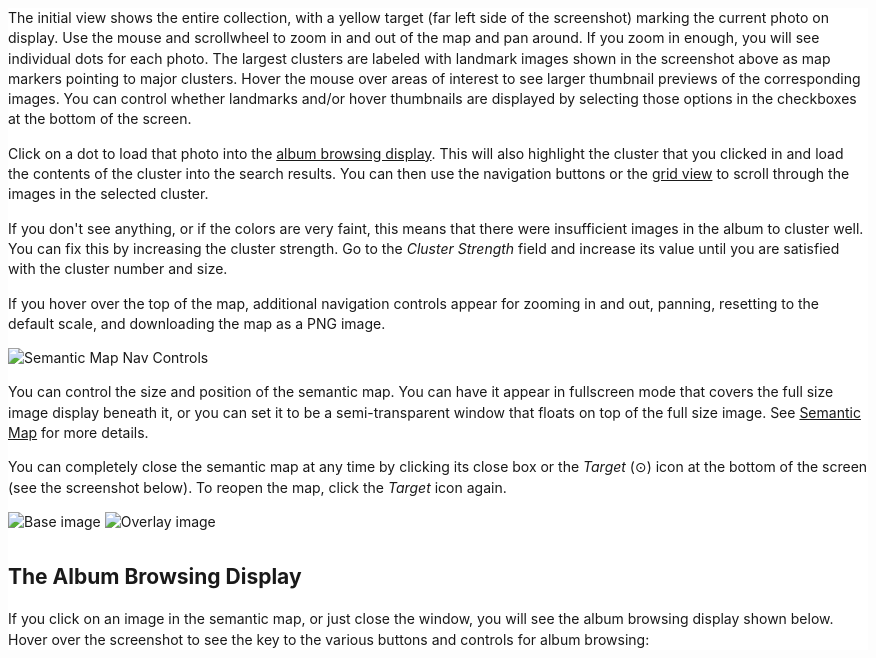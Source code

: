 The initial view shows the entire collection, with a yellow target (far left side of the screenshot) marking the current photo on display. Use the mouse and scrollwheel to zoom in and out of the map and pan around. If you zoom in enough, you will see individual dots for each photo. The largest clusters are labeled with landmark images shown in the screenshot above as map markers pointing to major clusters. Hover the mouse over areas of interest to see larger thumbnail previews of the corresponding images. You can control whether landmarks and/or hover thumbnails are displayed by selecting those options in the checkboxes at the bottom of the screen. 

Click on a dot to load that photo into the [album browsing display](#the-album-browsing-display). This will also highlight the cluster that you clicked in and load the contents of the cluster into the search results. You can then use the navigation buttons or the [grid view](#viewing-a-thumbnail-grid) to scroll through the images in the selected cluster.

If you don't see anything, or if the colors are very faint, this means that there were insufficient images in the album to cluster well. You can fix this by increasing the cluster strength. Go to the *Cluster Strength* field and increase its value until you are satisfied with the cluster number and size.

If you hover over the top of the map, additional navigation controls appear for zooming in and out, panning, resetting to the default scale, and downloading the map as a PNG image.

<img src="../../img/photomap_semantic_map_2.png" width="480" alt="Semantic Map Nav Controls" class="img-hover-zoom">

You can control the size and position of the semantic map. You can have it appear in fullscreen mode that covers the full size image display beneath it, or you can set it to be a semi-transparent window that floats on top of the full size image. See [Semantic Map](./semantic-map.md) for more details.

You can completely close the semantic map at any time by clicking its close box or the *Target* (⊙) icon at the bottom of the screen (see the screenshot below). To reopen the map, click the *Target* icon again.

<div class="photomap-overlay-container">
  <img src="../../img/photomap_basic_usage_3_base.png" style="width: 320px" class="photomap-base" alt="Base image">
  <img src="../../img/photomap_basic_usage_3_overlay.png" style="width: 320px" class="photomap-overlay" alt="Overlay image">
</div>


## The Album Browsing Display

If you click on an image in the semantic map, or just close the window, you will see the album browsing display shown below. Hover over the screenshot to see the key to the various buttons and controls for album browsing:

<div class="photomap-overlay-container">